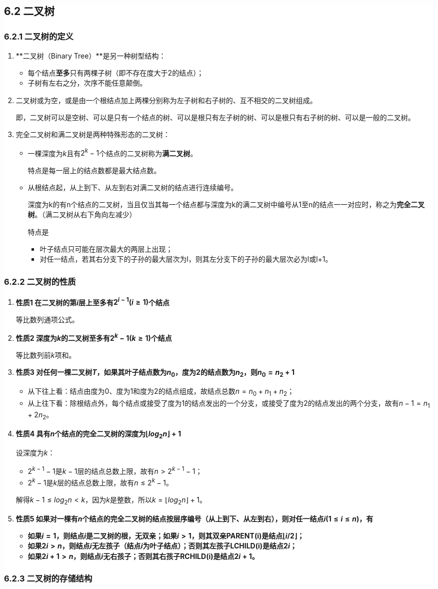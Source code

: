 ## 6.2 二叉树

### 6.2.1 二叉树的定义

1. **二叉树（Binary Tree）**是另一种树型结构：

   - 每个结点**至多**只有两棵子树（即不存在度大于2的结点）；
   - 子树有左右之分，次序不能任意颠倒。

2. 二叉树或为空，或是由一个根结点加上两棵分别称为左子树和右子树的、互不相交的二叉树组成。

   即，二叉树可以是空树、可以是只有一个结点的树、可以是根只有左子树的树、可以是根只有右子树的树、可以是一般的二叉树。

3. 完全二叉树和满二叉树是两种特殊形态的二叉树：

   - 一棵深度为$k$且有$2^{k}-1$个结点的二叉树称为**满二叉树**。

     特点是每一层上的结点数都是最大结点数。

   - 从根结点起，从上到下、从左到右对满二叉树的结点进行连续编号。

     深度为k的有n个结点的二叉树，当且仅当其每一个结点都与深度为k的满二叉树中编号从1至n的结点一一对应时，称之为**完全二叉树**。（满二叉树从右下角向左减少）

     特点是

     - 叶子结点只可能在层次最大的两层上出现；
     - 对任一结点，若其右分支下的子孙的最大层次为l，则其左分支下的子孙的最大层次必为l或l+1。

### 6.2.2 二叉树的性质

1. **性质1 在二叉树的第$i$层上至多有$2^{i-1} (i\ge 1)$个结点**

   等比数列通项公式。

2. **性质2 深度为$k$的二叉树至多有$2^{k}-1 (k\ge 1)$个结点**

   等比数列前$k$项和。

3. **性质3 对任何一棵二叉树$T$，如果其叶子结点数为$n_{0}$，度为2的结点数为$n_{2}$，则$n_{0}=n_{2}+1$**

   - 从下往上看：结点由度为0、度为1和度为2的结点组成，故结点总数$n=n_{0}+n_{1}+n_{2}$；
   - 从上往下看：除根结点外，每个结点或接受了度为1的结点发出的一个分支，或接受了度为2的结点发出的两个分支，故有$n-1=n_{1}+2n_{2}$。

4. **性质4 具有$n$个结点的完全二叉树的深度为$\lfloor log_{2}n\rfloor +1$**

   设深度为$k$：

   - $2^{k-1}-1$是$k-1$层的结点总数上限，故有$n>2^{k-1}-1$；
   - $2^{k}-1$是$k$层的结点总数上限，故有$n\le 2^{k}-1$。

   解得$k-1\le log_{2}n<k$，因为$k$是整数，所以$k=\lfloor log_{2}n\rfloor +1$。

5. **性质5 如果对一棵有$n$个结点的完全二叉树的结点按层序编号（从上到下、从左到右），则对任一结点$i(1\le i\le n)$，有**

   - **如果$i=1$，则结点$i$是二叉树的根，无双亲；如果$i>1$，则其双亲PARENT(i)是结点$\lfloor i/2\rfloor$；**
   - **如果$2i>n$，则结点$i$无左孩子（结点$i$为叶子结点）；否则其左孩子LCHILD(i)是结点$2i$；**
   - **如果$2i+1>n$，则结点$i$无右孩子；否则其右孩子RCHILD(i)是结点$2i+1$。**

### 6.2.3 二叉树的存储结构
